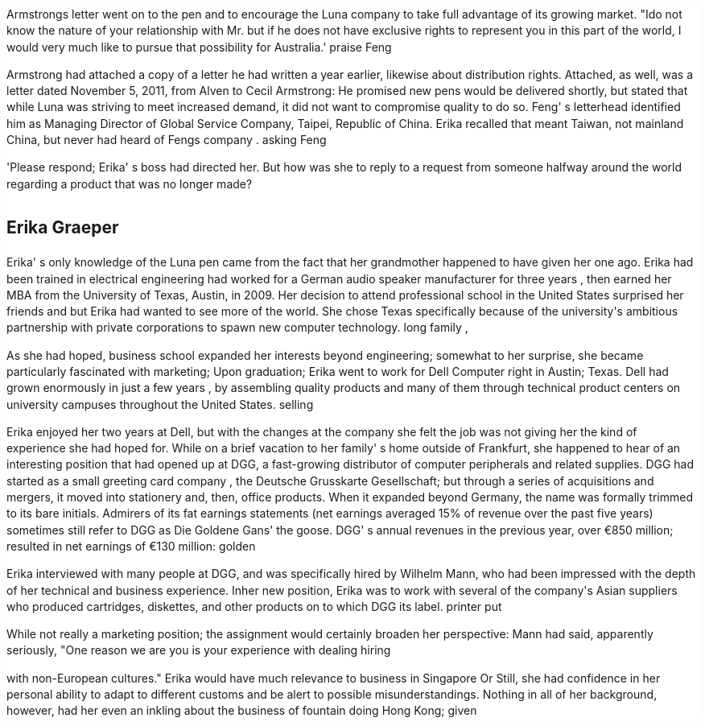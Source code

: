 Armstrongs letter went on to the pen and to encourage the Luna company to take full advantage of its growing market. "Ido not know the nature of your relationship with Mr. but if he does not have exclusive rights to represent you in this part of the world, I would very much like to pursue that possibility for Australia.' praise Feng

Armstrong had attached a copy of a letter he had written a year earlier, likewise about distribution rights. Attached, as well, was a letter dated November 5, 2011, from Alven to Cecil Armstrong: He promised new pens would be delivered shortly, but stated that while Luna was striving to meet increased demand, it did not want to compromise quality to do so. Feng' s letterhead identified him as Managing Director of Global Service Company, Taipei, Republic of China.  Erika recalled that meant Taiwan, not mainland China, but never had heard of Fengs company . asking Feng

'Please respond; Erika' s boss had directed her. But how was she to reply to a request from someone halfway around the world regarding a product that was no longer made?

## Erika Graeper

Erika' s only knowledge of the Luna pen came from the fact that her grandmother happened to have given her one ago. Erika had been trained in electrical engineering had worked for a German audio speaker manufacturer for three years , then earned her MBA from the University of Texas, Austin, in 2009. Her decision to attend professional school in the United States surprised her friends and but Erika had wanted to see more of the world. She chose Texas specifically because of the university's ambitious partnership with private corporations to spawn new computer technology. long family ,

As she had hoped, business school expanded her interests beyond engineering; somewhat to her surprise, she became particularly fascinated with marketing;  Upon graduation; Erika went to work for Dell Computer right in Austin; Texas. Dell had grown enormously in just a few years , by assembling quality products and many of them through technical product centers on university campuses throughout the United States. selling

Erika enjoyed her two years at Dell, but with the changes at the company she felt the job was not giving her the kind of experience she had hoped for. While on a brief vacation to her family' s home outside of Frankfurt, she happened to hear of an interesting position that had opened up at DGG, a fast-growing distributor of computer peripherals and related supplies. DGG had started as a small greeting card company , the Deutsche Grusskarte Gesellschaft; but through a series of acquisitions and mergers, it moved into stationery and, then, office products. When it expanded beyond Germany, the name was formally trimmed to its bare initials. Admirers of its fat earnings statements (net earnings averaged 15% of revenue over the past five years) sometimes still refer to DGG as Die Goldene Gans' the goose. DGG' s annual revenues in the previous year, over €850 million; resulted in net earnings of €130 million: golden

Erika interviewed with many people at DGG, and was specifically hired by Wilhelm Mann, who had been impressed with the depth of her technical and business experience. Inher new position, Erika was to work with several of the company's Asian suppliers who produced cartridges, diskettes, and other products on to which DGG its label. printer put

While not really a marketing position; the assignment would certainly broaden her perspective: Mann had said, apparently seriously, "One reason we are you is your experience with dealing hiring

with non-European cultures." Erika would have much relevance to business in Singapore Or Still, she had confidence in her personal ability to adapt to different customs and be alert to possible misunderstandings.   Nothing in all of her background, however, had her even an inkling about the business of fountain doing Hong Kong; given
